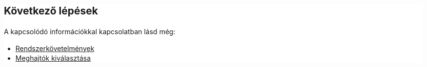 ## <a name="next-steps"></a>Következő lépések

A kapcsolódó információkkal kapcsolatban lásd még:

- [Rendszerkövetelmények](system-requirements.md)
- [Meghajtók kiválasztása](choose-drives.md)
